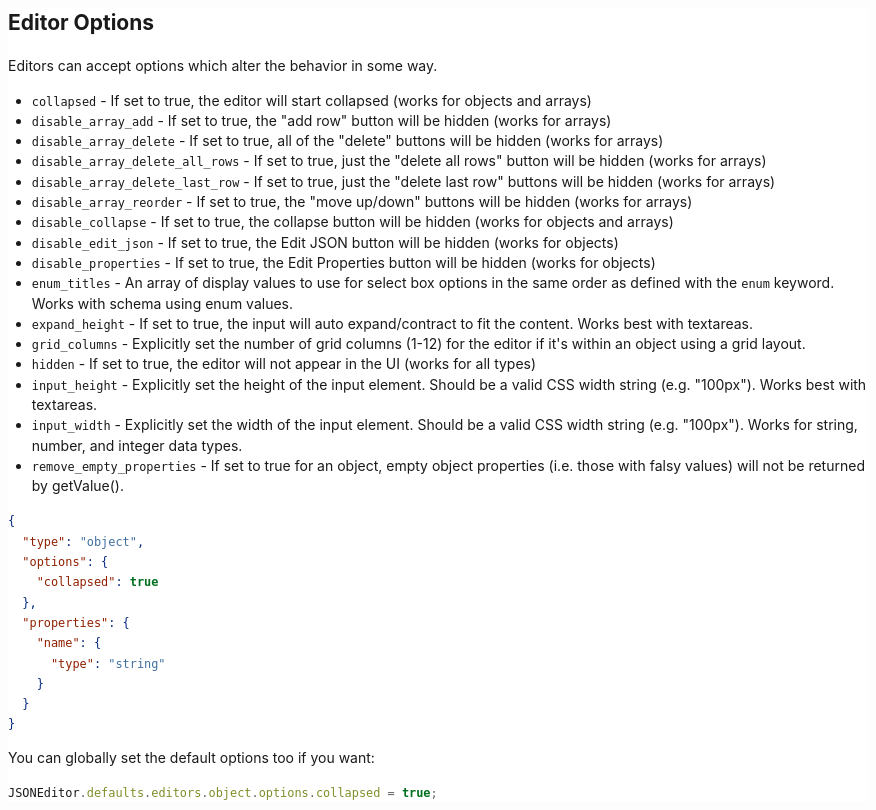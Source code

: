 
Editor Options
----------------

Editors can accept options which alter the behavior in some way.

*  `collapsed` - If set to true, the editor will start collapsed (works for objects and arrays)
*  `disable_array_add` - If set to true, the "add row" button will be hidden (works for arrays)
*  `disable_array_delete` - If set to true, all of the "delete" buttons will be hidden (works for arrays)
*  `disable_array_delete_all_rows` - If set to true, just the "delete all rows" button will be hidden (works for arrays)
*  `disable_array_delete_last_row` - If set to true, just the "delete last row" buttons will be hidden (works for arrays)
*  `disable_array_reorder` - If set to true, the "move up/down" buttons will be hidden (works for arrays)
*  `disable_collapse` - If set to true, the collapse button will be hidden (works for objects and arrays)
*  `disable_edit_json` - If set to true, the Edit JSON button will be hidden (works for objects)
*  `disable_properties` - If set to true, the Edit Properties button will be hidden (works for objects)
*  `enum_titles` - An array of display values to use for select box options in the same order as defined with the `enum` keyword. Works with schema using enum values.
*  `expand_height` - If set to true, the input will auto expand/contract to fit the content.  Works best with textareas.
*  `grid_columns` - Explicitly set the number of grid columns (1-12) for the editor if it's within an object using a grid layout.
*  `hidden` - If set to true, the editor will not appear in the UI (works for all types)
*  `input_height` - Explicitly set the height of the input element. Should be a valid CSS width string (e.g. "100px").  Works best with textareas.
*  `input_width` - Explicitly set the width of the input element. Should be a valid CSS width string (e.g. "100px").  Works for string, number, and integer data types.
*  `remove_empty_properties` - If set to true for an object, empty object properties (i.e. those with falsy values) will not be returned by getValue().

```json
{
  "type": "object",
  "options": {
    "collapsed": true
  },
  "properties": {
    "name": {
      "type": "string"
    }
  }
}
```

You can globally set the default options too if you want:

```js
JSONEditor.defaults.editors.object.options.collapsed = true;
```
